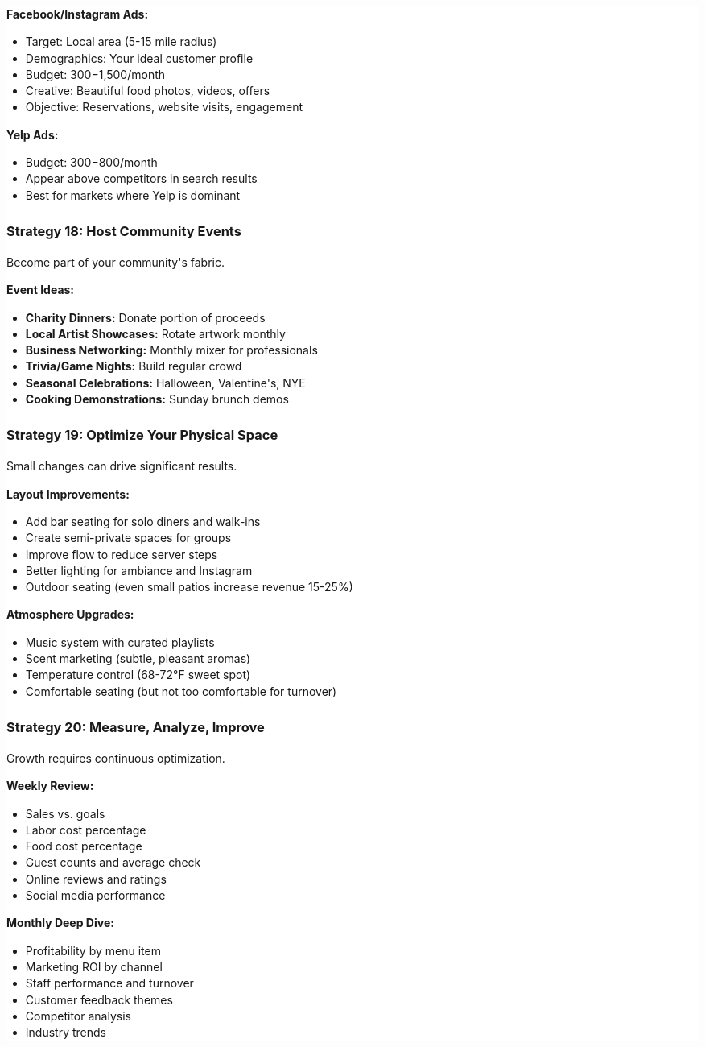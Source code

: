 **Facebook/Instagram Ads:**
- Target: Local area (5-15 mile radius)
- Demographics: Your ideal customer profile
- Budget: $300-$1,500/month
- Creative: Beautiful food photos, videos, offers
- Objective: Reservations, website visits, engagement

**Yelp Ads:**
- Budget: $300-$800/month
- Appear above competitors in search results
- Best for markets where Yelp is dominant

### Strategy 18: Host Community Events

Become part of your community's fabric.

**Event Ideas:**
- **Charity Dinners:** Donate portion of proceeds
- **Local Artist Showcases:** Rotate artwork monthly
- **Business Networking:** Monthly mixer for professionals
- **Trivia/Game Nights:** Build regular crowd
- **Seasonal Celebrations:** Halloween, Valentine's, NYE
- **Cooking Demonstrations:** Sunday brunch demos

### Strategy 19: Optimize Your Physical Space

Small changes can drive significant results.

**Layout Improvements:**
- Add bar seating for solo diners and walk-ins
- Create semi-private spaces for groups
- Improve flow to reduce server steps
- Better lighting for ambiance and Instagram
- Outdoor seating (even small patios increase revenue 15-25%)

**Atmosphere Upgrades:**
- Music system with curated playlists
- Scent marketing (subtle, pleasant aromas)
- Temperature control (68-72°F sweet spot)
- Comfortable seating (but not too comfortable for turnover)

### Strategy 20: Measure, Analyze, Improve

Growth requires continuous optimization.

**Weekly Review:**
- Sales vs. goals
- Labor cost percentage
- Food cost percentage
- Guest counts and average check
- Online reviews and ratings
- Social media performance

**Monthly Deep Dive:**
- Profitability by menu item
- Marketing ROI by channel
- Staff performance and turnover
- Customer feedback themes
- Competitor analysis
- Industry trends
